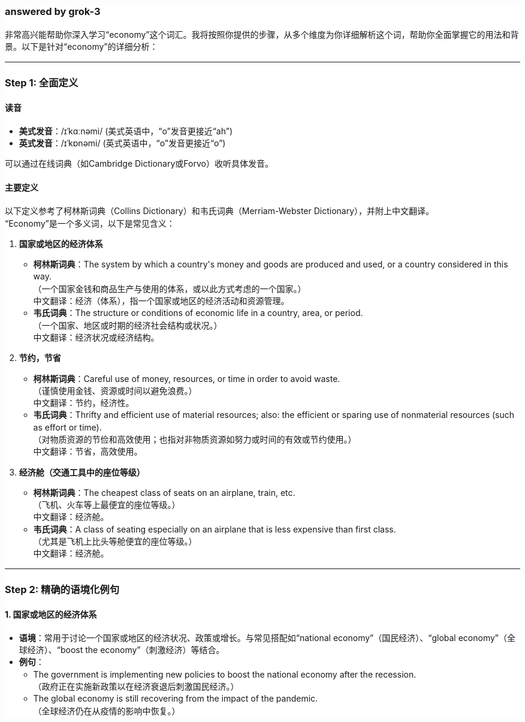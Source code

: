 ### answered by grok-3
非常高兴能帮助你深入学习“economy”这个词汇。我将按照你提供的步骤，从多个维度为你详细解析这个词，帮助你全面掌握它的用法和背景。以下是针对“economy”的详细分析：

---

### Step 1: 全面定义

#### 读音
- **美式发音**：/ɪˈkɑːnəmi/ (美式英语中，“o”发音更接近“ah”)
- **英式发音**：/ɪˈkɒnəmi/ (英式英语中，“o”发音更接近“o”)
  
可以通过在线词典（如Cambridge Dictionary或Forvo）收听具体发音。

#### 主要定义
以下定义参考了柯林斯词典（Collins Dictionary）和韦氏词典（Merriam-Webster Dictionary），并附上中文翻译。  
“Economy”是一个多义词，以下是常见含义：

1. **国家或地区的经济体系**  
   - **柯林斯词典**：The system by which a country's money and goods are produced and used, or a country considered in this way.  
     （一个国家金钱和商品生产与使用的体系，或以此方式考虑的一个国家。）  
     中文翻译：经济（体系），指一个国家或地区的经济活动和资源管理。
   - **韦氏词典**：The structure or conditions of economic life in a country, area, or period.  
     （一个国家、地区或时期的经济社会结构或状况。）  
     中文翻译：经济状况或经济结构。
   
2. **节约，节省**  
   - **柯林斯词典**：Careful use of money, resources, or time in order to avoid waste.  
     （谨慎使用金钱、资源或时间以避免浪费。）  
     中文翻译：节约，经济性。
   - **韦氏词典**：Thrifty and efficient use of material resources; also: the efficient or sparing use of nonmaterial resources (such as effort or time).  
     （对物质资源的节俭和高效使用；也指对非物质资源如努力或时间的有效或节约使用。）  
     中文翻译：节省，高效使用。

3. **经济舱（交通工具中的座位等级）**  
   - **柯林斯词典**：The cheapest class of seats on an airplane, train, etc.  
     （飞机、火车等上最便宜的座位等级。）  
     中文翻译：经济舱。
   - **韦氏词典**：A class of seating especially on an airplane that is less expensive than first class.  
     （尤其是飞机上比头等舱便宜的座位等级。）  
     中文翻译：经济舱。

---

### Step 2: 精确的语境化例句

#### 1. 国家或地区的经济体系  
- **语境**：常用于讨论一个国家或地区的经济状况、政策或增长。与常见搭配如“national economy”（国民经济）、“global economy”（全球经济）、“boost the economy”（刺激经济）等结合。  
- **例句**：  
  - The government is implementing new policies to boost the national economy after the recession.  
    （政府正在实施新政策以在经济衰退后刺激国民经济。）  
  - The global economy is still recovering from the impact of the pandemic.  
    （全球经济仍在从疫情的影响中恢复。）
